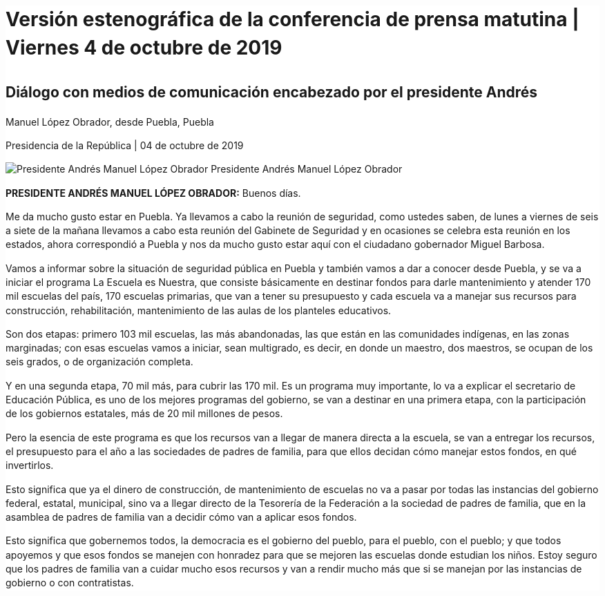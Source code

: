 #  Versión estenográfica de la conferencia de prensa matutina | Viernes 4 de octubre de 2019 

##  Diálogo con medios de comunicación encabezado por el presidente Andrés
Manuel López Obrador, desde Puebla, Puebla

Presidencia de la República | 04 de octubre de 2019 

![Presidente Andrés Manuel López
Obrador](https://www.gob.mx/cms/uploads/article/main_image/86558/WhatsApp_Image_2019-10-04_at_08.04.08.jpeg)
Presidente Andrés Manuel López Obrador

**PRESIDENTE ANDRÉS MANUEL LÓPEZ OBRADOR:** Buenos días.

Me da mucho gusto estar en Puebla. Ya llevamos a cabo la reunión de seguridad,
como ustedes saben, de lunes a viernes de seis a siete de la mañana llevamos a
cabo esta reunión del Gabinete de Seguridad y en ocasiones se celebra esta
reunión en los estados, ahora correspondió a Puebla y nos da mucho gusto estar
aquí con el ciudadano gobernador Miguel Barbosa.

Vamos a informar sobre la situación de seguridad pública en Puebla y también
vamos a dar a conocer desde Puebla, y se va a iniciar el programa La Escuela
es Nuestra, que consiste básicamente en destinar fondos para darle
mantenimiento y atender 170 mil escuelas del país, 170 escuelas primarias, que
van a tener su presupuesto y cada escuela va a manejar sus recursos para
construcción, rehabilitación, mantenimiento de las aulas de los planteles
educativos.

Son dos etapas: primero 103 mil escuelas, las más abandonadas, las que están
en las comunidades indígenas, en las zonas marginadas; con esas escuelas vamos
a iniciar, sean multigrado, es decir, en donde un maestro, dos maestros, se
ocupan de los seis grados, o de organización completa.

Y en una segunda etapa, 70 mil más, para cubrir las 170 mil. Es un programa
muy importante, lo va a explicar el secretario de Educación Pública, es uno de
los mejores programas del gobierno, se van a destinar en una primera etapa,
con la participación de los gobiernos estatales, más de 20 mil millones de
pesos.

Pero la esencia de este programa es que los recursos van a llegar de manera
directa a la escuela, se van a entregar los recursos, el presupuesto para el
año a las sociedades de padres de familia, para que ellos decidan cómo manejar
estos fondos, en qué invertirlos.

Esto significa que ya el dinero de construcción, de mantenimiento de escuelas
no va a pasar por todas las instancias del gobierno federal, estatal,
municipal, sino va a llegar directo de la Tesorería de la Federación a la
sociedad de padres de familia, que en la asamblea de padres de familia van a
decidir cómo van a aplicar esos fondos.

Esto significa que gobernemos todos, la democracia es el gobierno del pueblo,
para el pueblo, con el pueblo; y que todos apoyemos y que esos fondos se
manejen con honradez para que se mejoren las escuelas donde estudian los
niños. Estoy seguro que los padres de familia van a cuidar mucho esos recursos
y van a rendir mucho más que si se manejan por las instancias de gobierno o
con contratistas.
